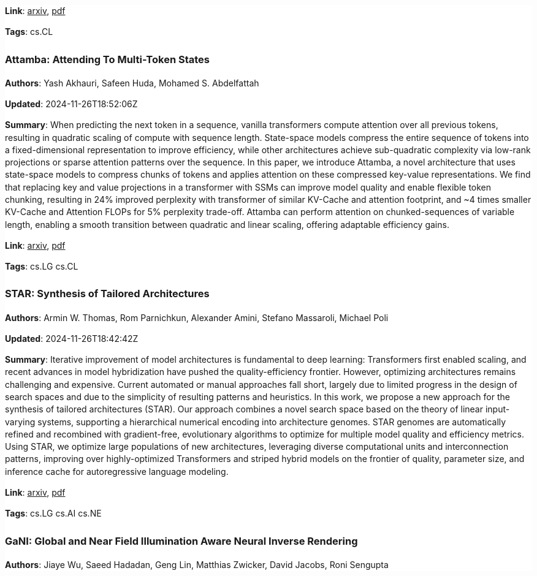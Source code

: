 **Link**: [arxiv](http://arxiv.org/abs/2411.15785v2),  [pdf](http://arxiv.org/pdf/2411.15785v2)

**Tags**: cs.CL 



### Attamba: Attending To Multi-Token States
**Authors**: Yash Akhauri, Safeen Huda, Mohamed S. Abdelfattah

**Updated**: 2024-11-26T18:52:06Z

**Summary**: When predicting the next token in a sequence, vanilla transformers compute attention over all previous tokens, resulting in quadratic scaling of compute with sequence length. State-space models compress the entire sequence of tokens into a fixed-dimensional representation to improve efficiency, while other architectures achieve sub-quadratic complexity via low-rank projections or sparse attention patterns over the sequence. In this paper, we introduce Attamba, a novel architecture that uses state-space models to compress chunks of tokens and applies attention on these compressed key-value representations. We find that replacing key and value projections in a transformer with SSMs can improve model quality and enable flexible token chunking, resulting in 24% improved perplexity with transformer of similar KV-Cache and attention footprint, and ~4 times smaller KV-Cache and Attention FLOPs for 5% perplexity trade-off. Attamba can perform attention on chunked-sequences of variable length, enabling a smooth transition between quadratic and linear scaling, offering adaptable efficiency gains.

**Link**: [arxiv](http://arxiv.org/abs/2411.17685v1),  [pdf](http://arxiv.org/pdf/2411.17685v1)

**Tags**: cs.LG cs.CL 



### STAR: Synthesis of Tailored Architectures
**Authors**: Armin W. Thomas, Rom Parnichkun, Alexander Amini, Stefano Massaroli, Michael Poli

**Updated**: 2024-11-26T18:42:42Z

**Summary**: Iterative improvement of model architectures is fundamental to deep learning: Transformers first enabled scaling, and recent advances in model hybridization have pushed the quality-efficiency frontier. However, optimizing architectures remains challenging and expensive. Current automated or manual approaches fall short, largely due to limited progress in the design of search spaces and due to the simplicity of resulting patterns and heuristics. In this work, we propose a new approach for the synthesis of tailored architectures (STAR). Our approach combines a novel search space based on the theory of linear input-varying systems, supporting a hierarchical numerical encoding into architecture genomes. STAR genomes are automatically refined and recombined with gradient-free, evolutionary algorithms to optimize for multiple model quality and efficiency metrics. Using STAR, we optimize large populations of new architectures, leveraging diverse computational units and interconnection patterns, improving over highly-optimized Transformers and striped hybrid models on the frontier of quality, parameter size, and inference cache for autoregressive language modeling.

**Link**: [arxiv](http://arxiv.org/abs/2411.17800v1),  [pdf](http://arxiv.org/pdf/2411.17800v1)

**Tags**: cs.LG cs.AI cs.NE 



### GaNI: Global and Near Field Illumination Aware Neural Inverse Rendering
**Authors**: Jiaye Wu, Saeed Hadadan, Geng Lin, Matthias Zwicker, David Jacobs, Roni Sengupta
